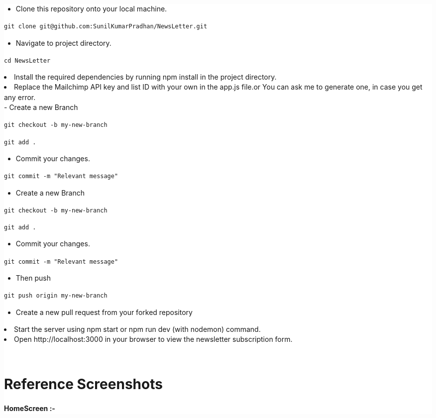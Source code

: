 - Clone this repository onto your local machine.
```terminal
git clone git@github.com:SunilKumarPradhan/NewsLetter.git
```

- Navigate to project directory.
```terminal
cd NewsLetter
```

<li> Install the required dependencies by running npm install in the project directory.</li>
<li> Replace the Mailchimp API key and list ID with your own in the app.js file.or You can ask me to generate one, in case you get any error.</li>
- Create a new Branch

```markdown
git checkout -b my-new-branch
```

```markdown
git add .
```
- Commit your changes.

```markdown
git commit -m "Relevant message"
```
- Create a new Branch

```markdown
git checkout -b my-new-branch
```

```markdown
git add .
```
- Commit your changes.

```markdown
git commit -m "Relevant message"
```
- Then push 
```markdown
git push origin my-new-branch
```

- Create a new pull request from your forked repository
<li> Start the server using npm start or npm run dev (with nodemon) command.</li>
<li> Open http://localhost:3000 in your browser to view the newsletter subscription form.</li>
</ol>

<br>
<h1>Reference Screenshots</h1>
<p><b> HomeScreen :- </b></p>